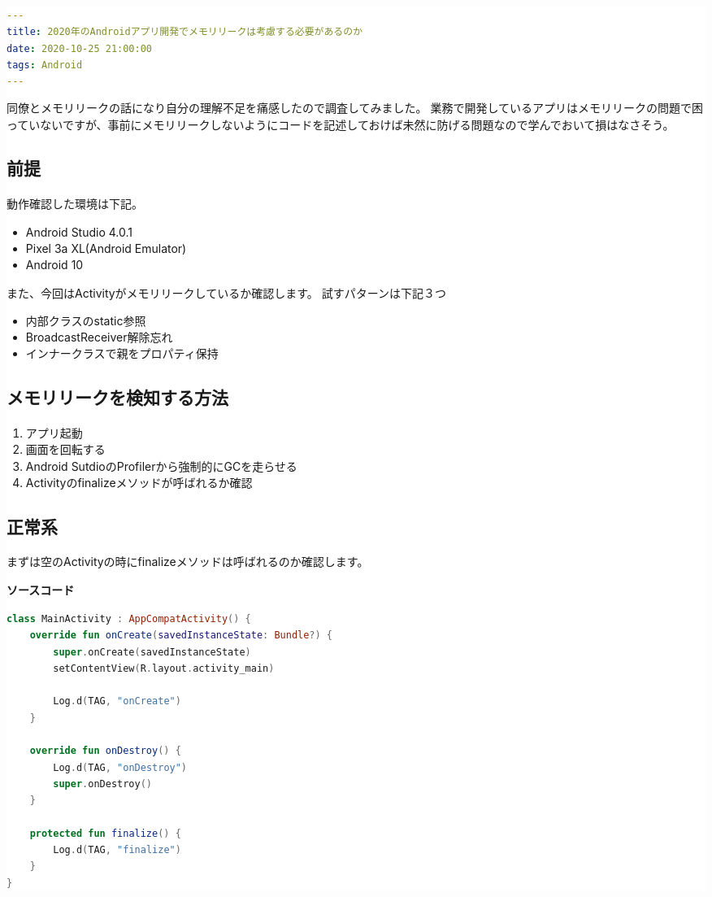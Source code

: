 ```yaml
---
title: 2020年のAndroidアプリ開発でメモリリークは考慮する必要があるのか
date: 2020-10-25 21:00:00
tags: Android
---
```


同僚とメモリリークの話になり自分の理解不足を痛感したので調査してみました。
業務で開発しているアプリはメモリリークの問題で困っていないですが、事前にメモリリークしないようにコードを記述しておけば未然に防げる問題なので学んでおいて損はなさそう。

## 前提
動作確認した環境は下記。
- Android Studio 4.0.1
- Pixel 3a XL(Android Emulator) 
- Android 10

また、今回はActivityがメモリリークしているか確認します。
試すパターンは下記３つ
- 内部クラスのstatic参照
- BroadcastReceiver解除忘れ
- インナークラスで親をプロパティ保持

## メモリリークを検知する方法
1. アプリ起動
2. 画面を回転する
3. Android SutdioのProfilerから強制的にGCを走らせる
4. Activityのfinalizeメソッドが呼ばれるか確認

## 正常系
まずは空のActivityの時にfinalizeメソッドは呼ばれるのか確認します。

**ソースコード**
```kotlin
class MainActivity : AppCompatActivity() {
    override fun onCreate(savedInstanceState: Bundle?) {
        super.onCreate(savedInstanceState)
        setContentView(R.layout.activity_main)

        Log.d(TAG, "onCreate")
    }

    override fun onDestroy() {
        Log.d(TAG, "onDestroy")
        super.onDestroy()
    }

    protected fun finalize() {
        Log.d(TAG, "finalize")
    }
}
```
